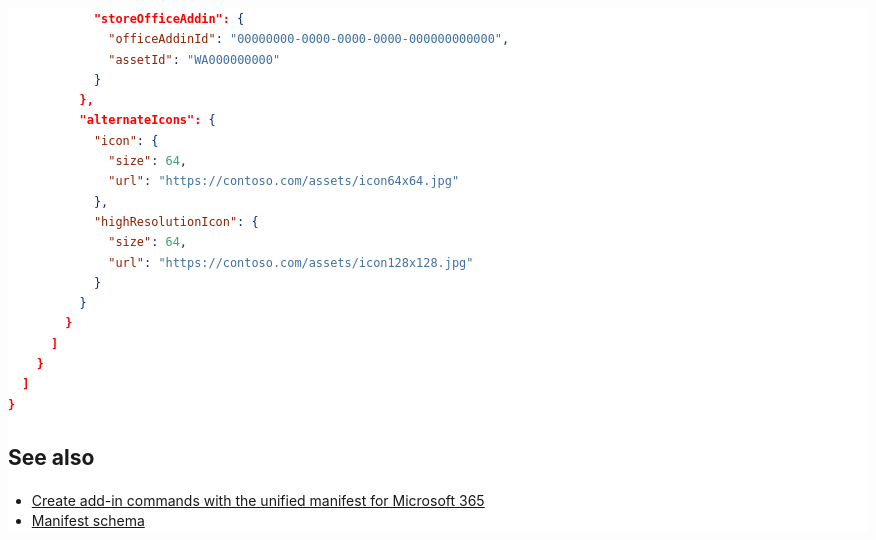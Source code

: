 ```json
            "storeOfficeAddin": {
              "officeAddinId": "00000000-0000-0000-0000-000000000000",
              "assetId": "WA000000000"
            }
          },
          "alternateIcons": {
            "icon": {
              "size": 64,
              "url": "https://contoso.com/assets/icon64x64.jpg"
            },
            "highResolutionIcon": {
              "size": 64,
              "url": "https://contoso.com/assets/icon128x128.jpg"
            }
          }
        }
      ]
    }
  ]
}
```

## See also

- [Create add-in commands with the unified manifest for Microsoft 365](create-addin-commands-unified-manifest.md)
- [Manifest schema](/microsoftteams/platform/resources/schema/manifest-schema)
